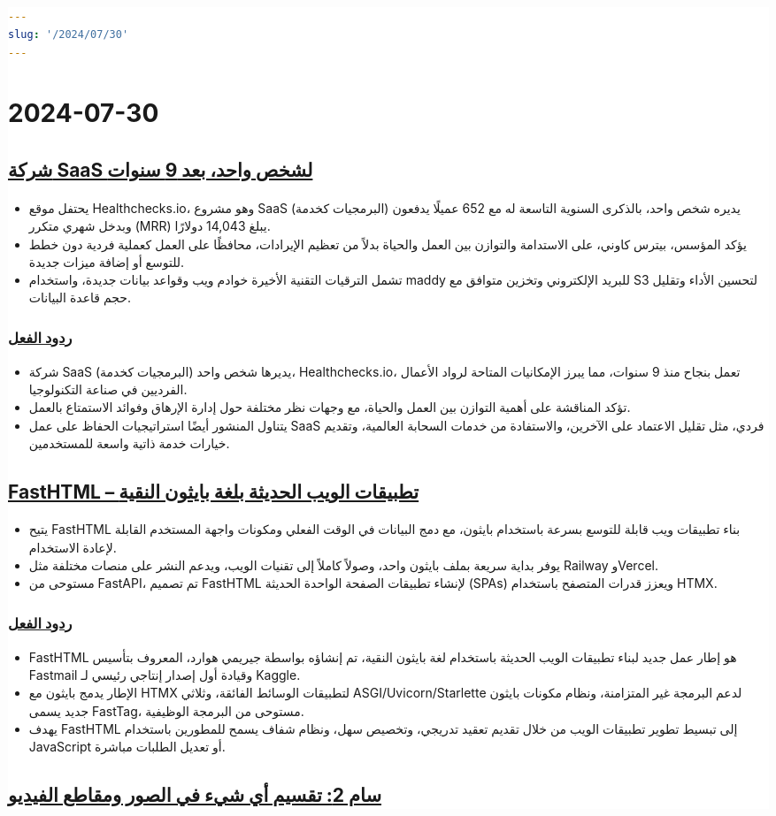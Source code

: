 ```yaml
---
slug: '/2024/07/30'
---
```


# 2024-07-30

## [شركة SaaS لشخص واحد، بعد 9 سنوات](https://blog.healthchecks.io/2024/07/running-one-man-saas-9-years-in/)

- يحتفل موقع Healthchecks.io، وهو مشروع SaaS (البرمجيات كخدمة) يديره شخص واحد، بالذكرى السنوية التاسعة له مع 652 عميلًا يدفعون وبدخل شهري متكرر (MRR) يبلغ 14,043 دولارًا.
- يؤكد المؤسس، بيترس كاوني، على الاستدامة والتوازن بين العمل والحياة بدلاً من تعظيم الإيرادات، محافظًا على العمل كعملية فردية دون خطط للتوسع أو إضافة ميزات جديدة.
- تشمل الترقيات التقنية الأخيرة خوادم ويب وقواعد بيانات جديدة، واستخدام maddy للبريد الإلكتروني وتخزين متوافق مع S3 لتحسين الأداء وتقليل حجم قاعدة البيانات.

### [ردود الفعل](https://news.ycombinator.com/item?id=41104293)

- شركة SaaS (البرمجيات كخدمة) يديرها شخص واحد، Healthchecks.io، تعمل بنجاح منذ 9 سنوات، مما يبرز الإمكانيات المتاحة لرواد الأعمال الفرديين في صناعة التكنولوجيا.
- تؤكد المناقشة على أهمية التوازن بين العمل والحياة، مع وجهات نظر مختلفة حول إدارة الإرهاق وفوائد الاستمتاع بالعمل.
- يتناول المنشور أيضًا استراتيجيات الحفاظ على عمل SaaS فردي، مثل تقليل الاعتماد على الآخرين، والاستفادة من خدمات السحابة العالمية، وتقديم خيارات خدمة ذاتية واسعة للمستخدمين.

## [FastHTML – تطبيقات الويب الحديثة بلغة بايثون النقية](https://fastht.ml/)

- يتيح FastHTML بناء تطبيقات ويب قابلة للتوسع بسرعة باستخدام بايثون، مع دمج البيانات في الوقت الفعلي ومكونات واجهة المستخدم القابلة لإعادة الاستخدام.
- يوفر بداية سريعة بملف بايثون واحد، وصولاً كاملاً إلى تقنيات الويب، ويدعم النشر على منصات مختلفة مثل Railway وVercel.
- مستوحى من FastAPI، تم تصميم FastHTML لإنشاء تطبيقات الصفحة الواحدة الحديثة (SPAs) ويعزز قدرات المتصفح باستخدام HTMX.

### [ردود الفعل](https://news.ycombinator.com/item?id=41104305)

- FastHTML هو إطار عمل جديد لبناء تطبيقات الويب الحديثة باستخدام لغة بايثون النقية، تم إنشاؤه بواسطة جيريمي هوارد، المعروف بتأسيس Fastmail وقيادة أول إصدار إنتاجي رئيسي لـ Kaggle.
- الإطار يدمج بايثون مع HTMX لتطبيقات الوسائط الفائقة، وثلاثي ASGI/Uvicorn/Starlette لدعم البرمجة غير المتزامنة، ونظام مكونات بايثون جديد يسمى FastTag، مستوحى من البرمجة الوظيفية.
- يهدف FastHTML إلى تبسيط تطوير تطبيقات الويب من خلال تقديم تعقيد تدريجي، وتخصيص سهل، ونظام شفاف يسمح للمطورين باستخدام JavaScript أو تعديل الطلبات مباشرة.

## [سام 2: تقسيم أي شيء في الصور ومقاطع الفيديو](https://github.com/facebookresearch/segment-anything-2)

